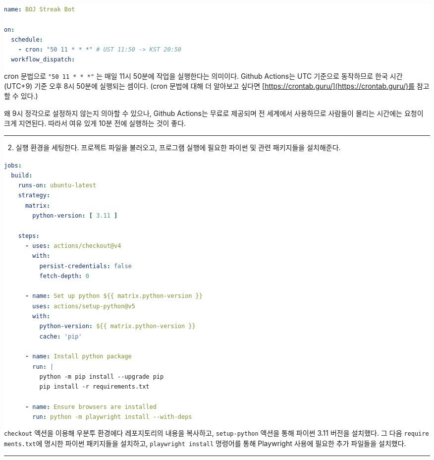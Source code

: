 
```yaml
name: BOJ Streak Bot

on:
  schedule:
    - cron: "50 11 * * *" # UST 11:50 -> KST 20:50
  workflow_dispatch:
```

cron 문법으로 `"50 11 * * *"` 는 매일 11시 50분에 작업을 실행한다는 의미이다. Github Actions는 UTC 기준으로 동작하므로 한국 시간(UTC+9) 기준 오후 8시 50분에 실행되는 셈이다. (cron 문법에 대해 더 알아보고 싶다면 [https://crontab.guru/](https://crontab.guru/)를 참고할 수 있다.)

왜 9시 정각으로 설정하지 않는지 의아할 수 있으나, Github Actions는 무료로 제공되며 전 세계에서 사용하므로 사람들이 몰리는 시간에는 요청이 크게 지연된다. 따라서 여유 있게 10분 전에 실행하는 것이 좋다.

---

2. 실행 환경을 세팅한다. 프로젝트 파일을 불러오고, 프로그램 실행에 필요한 파이썬 및 관련 패키지들을 설치해준다.
    

```yaml
jobs:
  build:
    runs-on: ubuntu-latest
    strategy:
      matrix:
        python-version: [ 3.11 ]

    steps:
      - uses: actions/checkout@v4
        with:
          persist-credentials: false
          fetch-depth: 0

      - name: Set up python ${{ matrix.python-version }}
        uses: actions/setup-python@v5
        with:
          python-version: ${{ matrix.python-version }}
          cache: 'pip'

      - name: Install python package
        run: |
          python -m pip install --upgrade pip
          pip install -r requirements.txt

      - name: Ensure browsers are installed
        run: python -m playwright install --with-deps
```

`checkout` 액션을 이용해 우분투 환경에다 레포지토리의 내용을 복사하고, `setup-python` 액션을 통해 파이썬 3.11 버전을 설치했다. 그 다음 `requirements.txt`에 명시한 파이썬 패키지들을 설치하고, `playwright install` 명령어를 통해 Playwright 사용에 필요한 추가 파일들을 설치했다.

---
